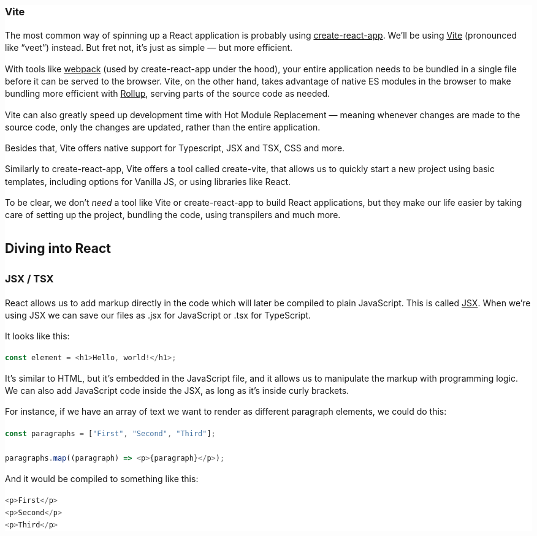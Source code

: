 ### Vite

The most common way of spinning up a React application is probably using [create-react-app](https://create-react-app.dev/). We’ll be using [Vite](https://vitejs.dev/) (pronounced like “veet”) instead. But fret not, it’s just as simple — but more efficient.

With tools like [webpack](https://webpack.js.org/) (used by create-react-app under the hood), your entire application needs to be bundled in a single file before it can be served to the browser. Vite, on the other hand, takes advantage of native ES modules in the browser to make bundling more efficient with [Rollup](https://rollupjs.org/), serving parts of the source code as needed.

Vite can also greatly speed up development time with Hot Module Replacement — meaning whenever changes are made to the source code, only the changes are updated, rather than the entire application.

Besides that, Vite offers native support for Typescript, JSX and TSX, CSS and more.

Similarly to create-react-app, Vite offers a tool called create-vite, that allows us to quickly start a new project using basic templates, including options for Vanilla JS, or using libraries like React.

To be clear, we don’t _need_ a tool like Vite or create-react-app to build React applications, but they make our life easier by taking care of setting up the project, bundling the code, using transpilers and much more.

## Diving into React

### JSX / TSX

React allows us to add markup directly in the code which will later be compiled to plain JavaScript. This is called [JSX](https://reactjs.org/docs/introducing-jsx.html). When we’re using JSX we can save our files as .jsx for JavaScript or .tsx for TypeScript.

It looks like this:

```typescript
const element = <h1>Hello, world!</h1>;
```

It’s similar to HTML, but it’s embedded in the JavaScript file, and it allows us to manipulate the markup with programming logic. We can also add JavaScript code inside the JSX, as long as it’s inside curly brackets.

For instance, if we have an array of text we want to render as different paragraph elements, we could do this:

```typescript
const paragraphs = ["First", "Second", "Third"];

paragraphs.map((paragraph) => <p>{paragraph}</p>);
```

And it would be compiled to something like this:

```typescript
<p>First</p>
<p>Second</p>
<p>Third</p>
```
